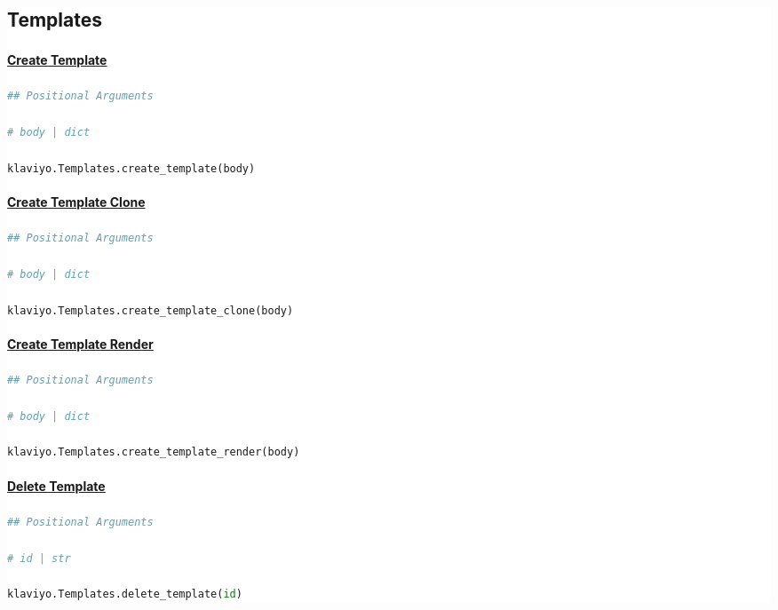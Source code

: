 




## Templates

#### [Create Template](https://developers.klaviyo.com/en/v2023-07-15/reference/create_template)

```python
## Positional Arguments

# body | dict

klaviyo.Templates.create_template(body)
```




#### [Create Template Clone](https://developers.klaviyo.com/en/v2023-07-15/reference/create_template_clone)

```python
## Positional Arguments

# body | dict

klaviyo.Templates.create_template_clone(body)
```




#### [Create Template Render](https://developers.klaviyo.com/en/v2023-07-15/reference/create_template_render)

```python
## Positional Arguments

# body | dict

klaviyo.Templates.create_template_render(body)
```




#### [Delete Template](https://developers.klaviyo.com/en/v2023-07-15/reference/delete_template)

```python
## Positional Arguments

# id | str

klaviyo.Templates.delete_template(id)
```
